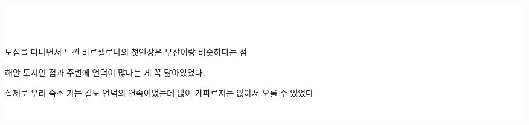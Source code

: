 






​

​

도심을 다니면서 느낀 바르셀로나의 첫인상은 부산이랑 비슷하다는 점

해안 도시인 점과 주변에 언덕이 많다는 게 꼭 닮아있었다.

실제로 우리 숙소 가는 길도 언덕의 연속이었는데 많이 가파르지는 않아서 오를 수 있었다

​





 





